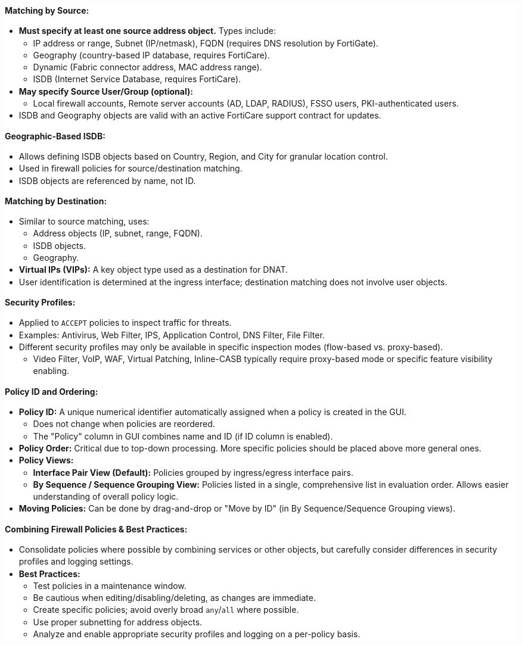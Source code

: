 **Matching by Source:**
*   **Must specify at least one source address object.** Types include:
    *   IP address or range, Subnet (IP/netmask), FQDN (requires DNS resolution by FortiGate).
    *   Geography (country-based IP database, requires FortiCare).
    *   Dynamic (Fabric connector address, MAC address range).
    *   ISDB (Internet Service Database, requires FortiCare).
*   **May specify Source User/Group (optional):**
    *   Local firewall accounts, Remote server accounts (AD, LDAP, RADIUS), FSSO users, PKI-authenticated users.
*   ISDB and Geography objects are valid with an active FortiCare support contract for updates.

**Geographic-Based ISDB:**
*   Allows defining ISDB objects based on Country, Region, and City for granular location control.
*   Used in firewall policies for source/destination matching.
*   ISDB objects are referenced by name, not ID.

**Matching by Destination:**
*   Similar to source matching, uses:
    *   Address objects (IP, subnet, range, FQDN).
    *   ISDB objects.
    *   Geography.
*   **Virtual IPs (VIPs):** A key object type used as a destination for DNAT.
*   User identification is determined at the ingress interface; destination matching does not involve user objects.

**Security Profiles:**
*   Applied to `ACCEPT` policies to inspect traffic for threats.
*   Examples: Antivirus, Web Filter, IPS, Application Control, DNS Filter, File Filter.
*   Different security profiles may only be available in specific inspection modes (flow-based vs. proxy-based).
    *   Video Filter, VoIP, WAF, Virtual Patching, Inline-CASB typically require proxy-based mode or specific feature visibility enabling.

**Policy ID and Ordering:**
*   **Policy ID:** A unique numerical identifier automatically assigned when a policy is created in the GUI.
    *   Does not change when policies are reordered.
    *   The "Policy" column in GUI combines name and ID (if ID column is enabled).
*   **Policy Order:** Critical due to top-down processing. More specific policies should be placed above more general ones.
*   **Policy Views:**
    *   **Interface Pair View (Default):** Policies grouped by ingress/egress interface pairs.
    *   **By Sequence / Sequence Grouping View:** Policies listed in a single, comprehensive list in evaluation order. Allows easier understanding of overall policy logic.
*   **Moving Policies:** Can be done by drag-and-drop or "Move by ID" (in By Sequence/Sequence Grouping views).

**Combining Firewall Policies & Best Practices:**
*   Consolidate policies where possible by combining services or other objects, but carefully consider differences in security profiles and logging settings.
*   **Best Practices:**
    *   Test policies in a maintenance window.
    *   Be cautious when editing/disabling/deleting, as changes are immediate.
    *   Create specific policies; avoid overly broad `any`/`all` where possible.
    *   Use proper subnetting for address objects.
    *   Analyze and enable appropriate security profiles and logging on a per-policy basis.
